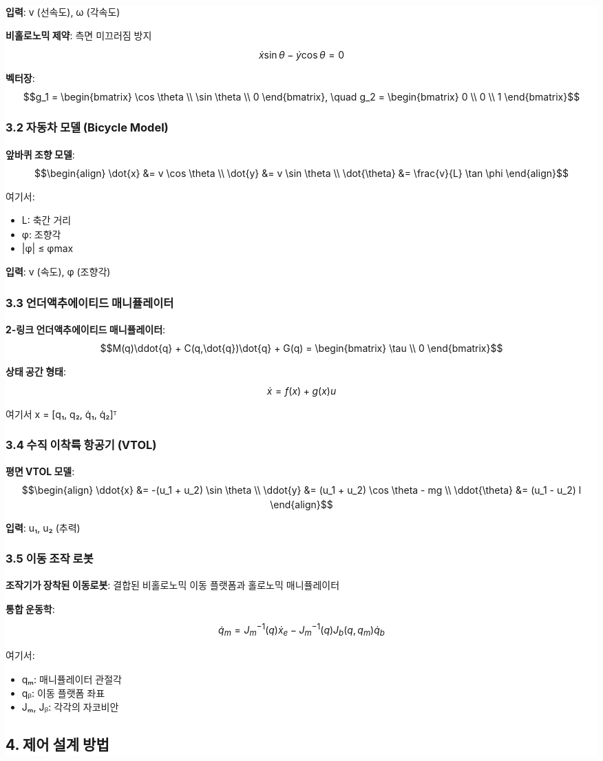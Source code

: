 **입력**: v (선속도), ω (각속도)

**비홀로노믹 제약**: 측면 미끄러짐 방지
$$\dot{x} \sin \theta - \dot{y} \cos \theta = 0$$

**벡터장**:
$$g_1 = \begin{bmatrix} \cos \theta \\ \sin \theta \\ 0 \end{bmatrix}, \quad g_2 = \begin{bmatrix} 0 \\ 0 \\ 1 \end{bmatrix}$$

### 3.2 자동차 모델 (Bicycle Model)

**앞바퀴 조향 모델**:
$$\begin{align}
\dot{x} &= v \cos \theta \\
\dot{y} &= v \sin \theta \\
\dot{\theta} &= \frac{v}{L} \tan \phi
\end{align}$$

여기서:
- L: 축간 거리
- φ: 조향각
- |φ| ≤ φmax

**입력**: v (속도), φ (조향각)

### 3.3 언더액추에이티드 매니퓰레이터

**2-링크 언더액추에이티드 매니퓰레이터**:
$$M(q)\ddot{q} + C(q,\dot{q})\dot{q} + G(q) = \begin{bmatrix} \tau \\ 0 \end{bmatrix}$$

**상태 공간 형태**:
$$\dot{x} = f(x) + g(x)u$$

여기서 x = [q₁, q₂, q̇₁, q̇₂]ᵀ

### 3.4 수직 이착륙 항공기 (VTOL)

**평면 VTOL 모델**:
$$\begin{align}
\ddot{x} &= -(u_1 + u_2) \sin \theta \\
\ddot{y} &= (u_1 + u_2) \cos \theta - mg \\
\ddot{\theta} &= (u_1 - u_2) l
\end{align}$$

**입력**: u₁, u₂ (추력)

### 3.5 이동 조작 로봇

**조작기가 장착된 이동로봇**:
결합된 비홀로노믹 이동 플랫폼과 홀로노믹 매니퓰레이터

**통합 운동학**:
$$\dot{q}_m = J_m^{-1}(q) \dot{x}_e - J_m^{-1}(q) J_b(q,q_m) \dot{q}_b$$

여기서:
- qₘ: 매니퓰레이터 관절각
- qᵦ: 이동 플랫폼 좌표
- Jₘ, Jᵦ: 각각의 자코비안
## 4. 제어 설계 방법
